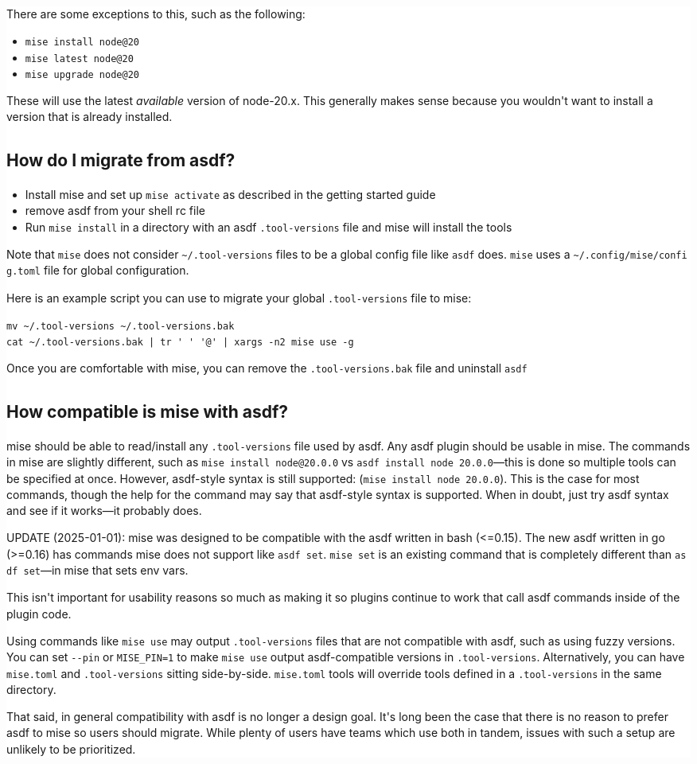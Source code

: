 There are some exceptions to this, such as the following:

* `mise install node@20`
* `mise latest node@20`
* `mise upgrade node@20`

These will use the latest *available* version of node-20.x. This generally makes sense because you
wouldn't want to install a version that is already installed.

## How do I migrate from asdf?

* Install mise and set up `mise activate` as described in the getting started guide
* remove asdf from your shell rc file
* Run `mise install` in a directory with an asdf `.tool-versions` file and mise will install the tools

Note that `mise` does not consider `~/.tool-versions` files to be a global config file like `asdf` does. `mise` uses a
`~/.config/mise/config.toml` file for global configuration.

Here is an example script you can use to migrate your global `.tool-versions` file to mise:

```shell
mv ~/.tool-versions ~/.tool-versions.bak
cat ~/.tool-versions.bak | tr ' ' '@' | xargs -n2 mise use -g
```

Once you are comfortable with mise, you can remove the `.tool-versions.bak` file and uninstall `asdf`

## How compatible is mise with asdf?

mise should be able to read/install any `.tool-versions` file used by asdf. Any asdf plugin
should be usable in mise. The commands in mise are slightly
different, such as `mise install node@20.0.0` vs `asdf install node 20.0.0`—this is done so
multiple tools can be specified at once. However, asdf-style syntax is still supported: (`mise
install node 20.0.0`). This is the case for most commands, though the help for the command may
say that asdf-style syntax is supported. When in doubt, just try asdf syntax and see if it works—it probably does.

UPDATE (2025-01-01): mise was designed to be compatible with the asdf written in bash (<=0.15). The new asdf written in go (>=0.16)
has commands mise does not support like `asdf set`. `mise set` is an existing command that is completely different than `asdf set`—in mise that sets env vars.

This isn't important for usability reasons so much as making it so plugins continue to work that
call asdf commands inside of the plugin code.

Using commands like `mise use` may output `.tool-versions` files that are not compatible with asdf,
such as using fuzzy versions. You can set `--pin` or `MISE_PIN=1` to make `mise use` output asdf-compatible versions
in `.tool-versions`. Alternatively, you can have `mise.toml` and `.tool-versions` sitting side-by-side. `mise.toml` tools
will override tools defined in a `.tool-versions` in the same directory.

That said, in general compatibility with asdf is no longer a design goal. It's long been the case
that there is no reason to prefer asdf to mise so users should migrate. While plenty of users have
teams which use both in tandem, issues with such a setup are unlikely to be prioritized.
